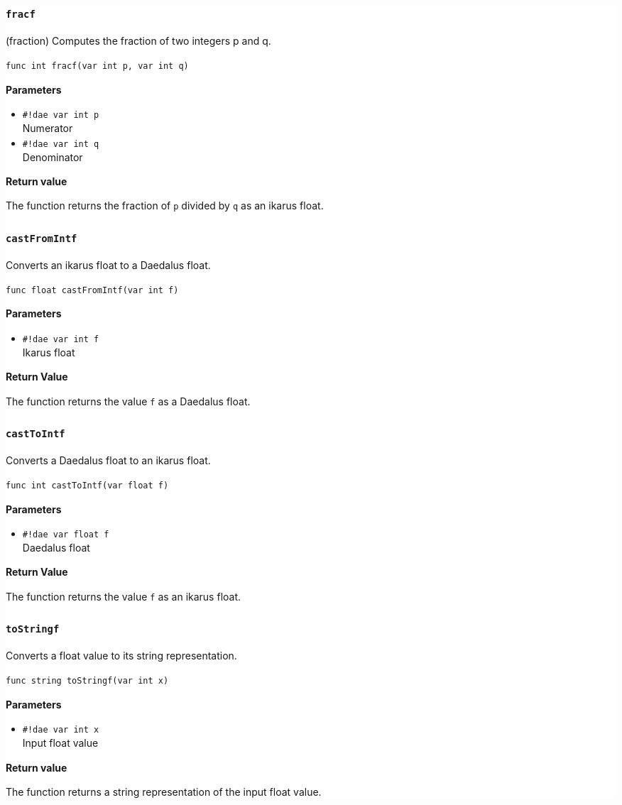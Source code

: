### `fracf`
(fraction) Computes the fraction of two integers p and q.
```dae
func int fracf(var int p, var int q)
```
**Parameters**

- `#!dae var int p`  
    Numerator
- `#!dae var int q`  
    Denominator

**Return value**

The function returns the fraction of `p` divided by `q` as an ikarus float.

### `castFromIntf`
Converts an ikarus float to a Daedalus float.
```dae
func float castFromIntf(var int f)
```
**Parameters**

- `#!dae var int f`  
    Ikarus float

**Return Value**

The function returns the value `f` as a Daedalus float.

### `castToIntf`
Converts a Daedalus float to an ikarus float.
```dae
func int castToIntf(var float f)
```
**Parameters**

- `#!dae var float f`  
    Daedalus float

**Return Value**

The function returns the value `f` as an ikarus float.

### `toStringf`
Converts a float value to its string representation.
```dae
func string toStringf(var int x)
```
**Parameters**

- `#!dae var int x`  
    Input float value

**Return value**

The function returns a string representation of the input float value.
